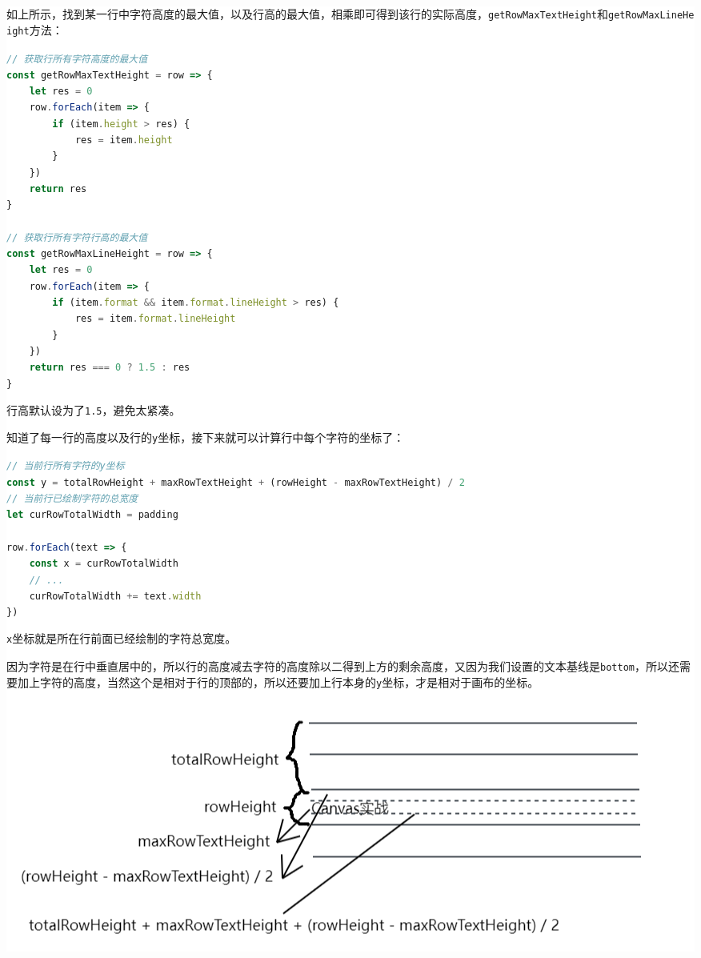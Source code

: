 如上所示，找到某一行中字符高度的最大值，以及行高的最大值，相乘即可得到该行的实际高度，`getRowMaxTextHeight`和`getRowMaxLineHeight`方法：

```js
// 获取行所有字符高度的最大值
const getRowMaxTextHeight = row => {
    let res = 0
    row.forEach(item => {
        if (item.height > res) {
            res = item.height
        }
    })
    return res
}

// 获取行所有字符行高的最大值
const getRowMaxLineHeight = row => {
    let res = 0
    row.forEach(item => {
        if (item.format && item.format.lineHeight > res) {
            res = item.format.lineHeight
        }
    })
    return res === 0 ? 1.5 : res
}
```

行高默认设为了`1.5`，避免太紧凑。

知道了每一行的高度以及行的`y`坐标，接下来就可以计算行中每个字符的坐标了：

```js
// 当前行所有字符的y坐标
const y = totalRowHeight + maxRowTextHeight + (rowHeight - maxRowTextHeight) / 2
// 当前行已绘制字符的总宽度
let curRowTotalWidth = padding

row.forEach(text => {
    const x = curRowTotalWidth
    // ...
    curRowTotalWidth += text.width
})
```

`x`坐标就是所在行前面已经绘制的字符总宽度。

因为字符是在行中垂直居中的，所以行的高度减去字符的高度除以二得到上方的剩余高度，又因为我们设置的文本基线是`bottom`，所以还需要加上字符的高度，当然这个是相对于行的顶部的，所以还要加上行本身的`y`坐标，才是相对于画布的坐标。

![image-20231031153757568](./assets/image-20231031153757568.png)
